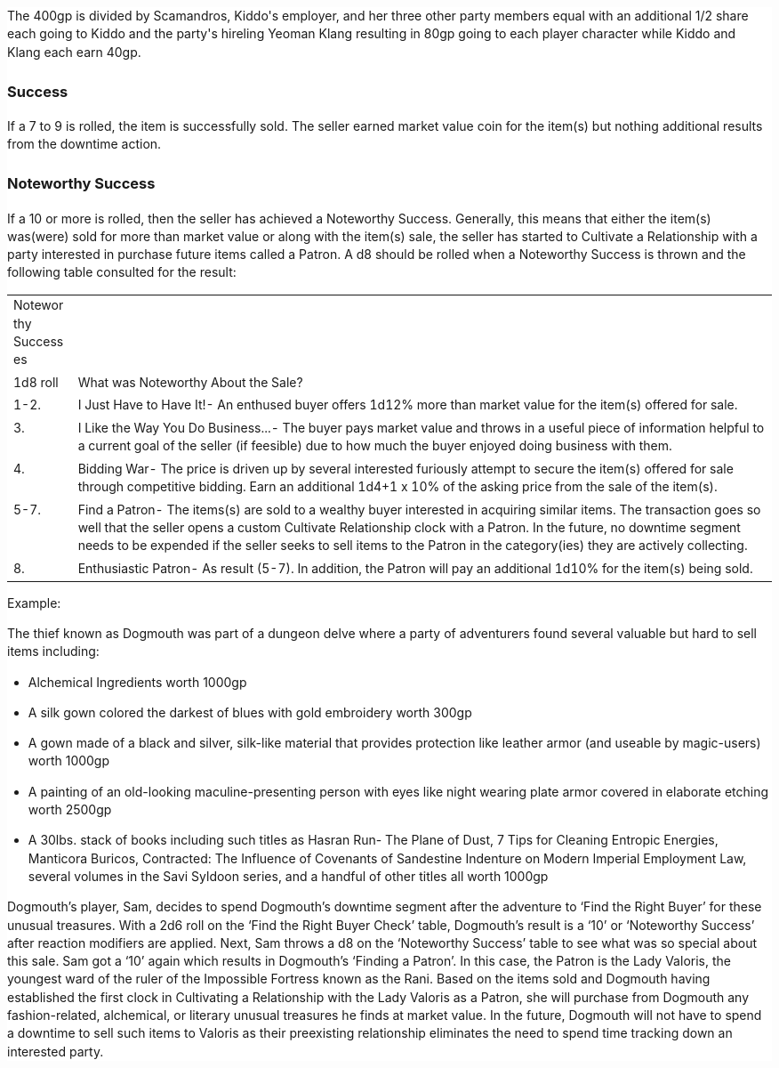 The 400gp is divided by Scamandros, Kiddo's employer, and her three other party members equal with an additional 1/2 share each going to Kiddo and the party's hireling Yeoman Klang resulting in 80gp going to each player character while Kiddo and Klang each earn 40gp.

### Success

If a 7 to 9 is rolled, the item is successfully sold. The seller earned market value coin for the item(s) but nothing additional results from the downtime action.

### Noteworthy Success

If a 10 or more is rolled, then the seller has achieved a Noteworthy Success. Generally, this means that either the item(s) was(were) sold for more than market value or along with the item(s) sale, the seller has started to Cultivate a Relationship with a party interested in purchase future items called a Patron. A d8 should be rolled when a Noteworthy Success is thrown and the following table consulted for the result:

|     |     |
| --- | --- |
| Noteworthy Successes |     |
| 1d8 roll | What was Noteworthy About the Sale? |
| 1-2. | I Just Have to Have It!- An enthused buyer offers 1d12% more than market value for the item(s) offered for sale. |
| 3.  | I Like the Way You Do Business...\- The buyer pays market value and throws in a useful piece of information helpful to a current goal of the seller (if feesible) due to how much the buyer enjoyed doing business with them. |
| 4.  | Bidding War- The price is driven up by several interested furiously attempt to secure the item(s) offered for sale through competitive bidding. Earn an additional 1d4+1 x 10% of the asking price from the sale of the item(s). |
| 5-7. | Find a Patron- The items(s) are sold to a wealthy buyer interested in acquiring similar items. The transaction goes so well that the seller opens a custom Cultivate Relationship clock with a Patron. In the future, no downtime segment needs to be expended if the seller seeks to sell items to the Patron in the category(ies) they are actively collecting. |
| 8.  | Enthusiastic Patron- As result (5-7). In addition, the Patron will pay an additional 1d10% for the item(s) being sold. |

Example:

The thief known as Dogmouth was part of a dungeon delve where a party of adventurers found several valuable but hard to sell items including:

*   Alchemical Ingredients worth 1000gp
    
*   A silk gown colored the darkest of blues with gold embroidery worth 300gp
    
*   A gown made of a black and silver, silk-like material that provides protection like leather armor (and useable by magic-users) worth 1000gp
    
*   A painting of an old-looking maculine-presenting person with eyes like night wearing plate armor covered in elaborate etching worth 2500gp
    
*   A 30lbs. stack of books including such titles as Hasran Run- The Plane of Dust, 7 Tips for Cleaning Entropic Energies, Manticora Buricos, Contracted: The Influence of Covenants of Sandestine Indenture on Modern Imperial Employment Law, several volumes in the Savi Syldoon series, and a handful of other titles all worth 1000gp
    

Dogmouth’s player, Sam, decides to spend Dogmouth’s downtime segment after the adventure to ‘Find the Right Buyer’ for these unusual treasures. With a 2d6 roll on the ‘Find the Right Buyer Check’ table, Dogmouth’s result is a ‘10’ or ‘Noteworthy Success’ after reaction modifiers are applied. Next, Sam throws a d8 on the ‘Noteworthy Success’ table to see what was so special about this sale. Sam got a ‘10’ again which results in Dogmouth’s ‘Finding a Patron’. In this case, the Patron is the Lady Valoris, the youngest ward of the ruler of the Impossible Fortress known as the Rani. Based on the items sold and Dogmouth having established the first clock in Cultivating a Relationship with the Lady Valoris as a Patron, she will purchase from Dogmouth any fashion-related, alchemical, or literary unusual treasures he finds at market value. In the future, Dogmouth will not have to spend a downtime to sell such items to Valoris as their preexisting relationship eliminates the need to spend time tracking down an interested party.
